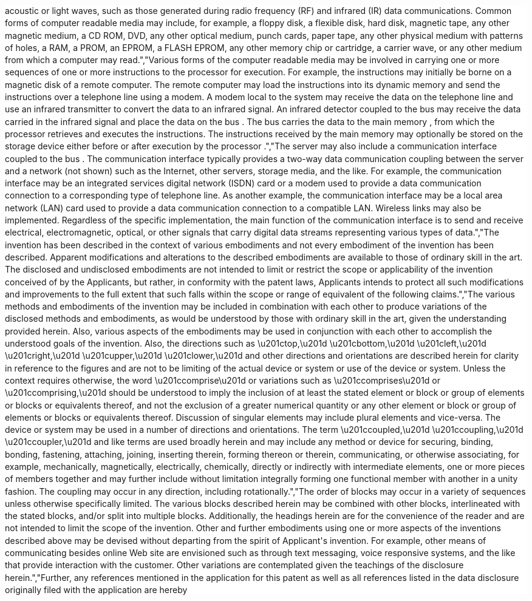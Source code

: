 acoustic or light waves, such as those generated during radio frequency (RF) and infrared (IR) data communications. Common forms of computer readable media may include, for example, a floppy disk, a flexible disk, hard disk, magnetic tape, any other magnetic medium, a CD ROM, DVD, any other optical medium, punch cards, paper tape, any other physical medium with patterns of holes, a RAM, a PROM, an EPROM, a FLASH EPROM, any other memory chip or cartridge, a carrier wave, or any other medium from which a computer may read.","Various forms of the computer readable media may be involved in carrying one or more sequences of one or more instructions to the processor  for execution. For example, the instructions may initially be borne on a magnetic disk of a remote computer. The remote computer may load the instructions into its dynamic memory and send the instructions over a telephone line using a modem. A modem local to the system may receive the data on the telephone line and use an infrared transmitter to convert the data to an infrared signal. An infrared detector coupled to the bus  may receive the data carried in the infrared signal and place the data on the bus . The bus  carries the data to the main memory , from which the processor  retrieves and executes the instructions. The instructions received by the main memory  may optionally be stored on the storage device  either before or after execution by the processor .","The server  may also include a communication interface  coupled to the bus . The communication interface  typically provides a two-way data communication coupling between the server  and a network (not shown) such as the Internet, other servers, storage media, and the like. For example, the communication interface  may be an integrated services digital network (ISDN) card or a modem used to provide a data communication connection to a corresponding type of telephone line. As another example, the communication interface  may be a local area network (LAN) card used to provide a data communication connection to a compatible LAN. Wireless links may also be implemented. Regardless of the specific implementation, the main function of the communication interface  is to send and receive electrical, electromagnetic, optical, or other signals that carry digital data streams representing various types of data.","The invention has been described in the context of various embodiments and not every embodiment of the invention has been described. Apparent modifications and alterations to the described embodiments are available to those of ordinary skill in the art. The disclosed and undisclosed embodiments are not intended to limit or restrict the scope or applicability of the invention conceived of by the Applicants, but rather, in conformity with the patent laws, Applicants intends to protect all such modifications and improvements to the full extent that such falls within the scope or range of equivalent of the following claims.","The various methods and embodiments of the invention may be included in combination with each other to produce variations of the disclosed methods and embodiments, as would be understood by those with ordinary skill in the art, given the understanding provided herein. Also, various aspects of the embodiments may be used in conjunction with each other to accomplish the understood goals of the invention. Also, the directions such as \u201ctop,\u201d \u201cbottom,\u201d \u201cleft,\u201d \u201cright,\u201d \u201cupper,\u201d \u201clower,\u201d and other directions and orientations are described herein for clarity in reference to the figures and are not to be limiting of the actual device or system or use of the device or system. Unless the context requires otherwise, the word \u201ccomprise\u201d or variations such as \u201ccomprises\u201d or \u201ccomprising,\u201d should be understood to imply the inclusion of at least the stated element or block or group of elements or blocks or equivalents thereof, and not the exclusion of a greater numerical quantity or any other element or block or group of elements or blocks or equivalents thereof. Discussion of singular elements may include plural elements and vice-versa. The device or system may be used in a number of directions and orientations. The term \u201ccoupled,\u201d \u201ccoupling,\u201d \u201ccoupler,\u201d and like terms are used broadly herein and may include any method or device for securing, binding, bonding, fastening, attaching, joining, inserting therein, forming thereon or therein, communicating, or otherwise associating, for example, mechanically, magnetically, electrically, chemically, directly or indirectly with intermediate elements, one or more pieces of members together and may further include without limitation integrally forming one functional member with another in a unity fashion. The coupling may occur in any direction, including rotationally.","The order of blocks may occur in a variety of sequences unless otherwise specifically limited. The various blocks described herein may be combined with other blocks, interlineated with the stated blocks, and\/or split into multiple blocks. Additionally, the headings herein are for the convenience of the reader and are not intended to limit the scope of the invention. Other and further embodiments using one or more aspects of the inventions described above may be devised without departing from the spirit of Applicant's invention. For example, other means of communicating besides online Web site are envisioned such as through text messaging, voice responsive systems, and the like that provide interaction with the customer. Other variations are contemplated given the teachings of the disclosure herein.","Further, any references mentioned in the application for this patent as well as all references listed in the data disclosure originally filed with the application are hereby